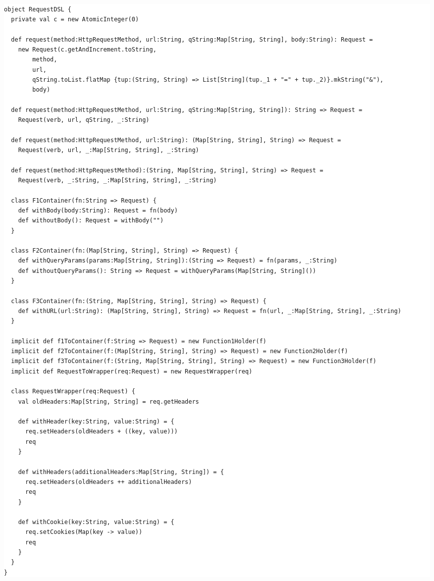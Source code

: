     object RequestDSL {
      private val c = new AtomicInteger(0)

      def request(method:HttpRequestMethod, url:String, qString:Map[String, String], body:String): Request =
        new Request(c.getAndIncrement.toString,
            method,
            url,
            qString.toList.flatMap {tup:(String, String) => List[String](tup._1 + "=" + tup._2)}.mkString("&"),
            body)

      def request(method:HttpRequestMethod, url:String, qString:Map[String, String]): String => Request =
        Request(verb, url, qString, _:String)

      def request(method:HttpRequestMethod, url:String): (Map[String, String], String) => Request =
        Request(verb, url, _:Map[String, String], _:String)

      def request(method:HttpRequestMethod):(String, Map[String, String], String) => Request =
        Request(verb, _:String, _:Map[String, String], _:String)

      class F1Container(fn:String => Request) {
        def withBody(body:String): Request = fn(body)
        def withoutBody(): Request = withBody("")
      }

      class F2Container(fn:(Map[String, String], String) => Request) {
        def withQueryParams(params:Map[String, String]):(String => Request) = fn(params, _:String)
        def withoutQueryParams(): String => Request = withQueryParams(Map[String, String]())
      }

      class F3Container(fn:(String, Map[String, String], String) => Request) {
        def withURL(url:String): (Map[String, String], String) => Request = fn(url, _:Map[String, String], _:String)
      }

      implicit def f1ToContainer(f:String => Request) = new Function1Holder(f)
      implicit def f2ToContainer(f:(Map[String, String], String) => Request) = new Function2Holder(f)
      implicit def f3ToContainer(f:(String, Map[String, String], String) => Request) = new Function3Holder(f)
      implicit def RequestToWrapper(req:Request) = new RequestWrapper(req)

      class RequestWrapper(req:Request) {
        val oldHeaders:Map[String, String] = req.getHeaders

        def withHeader(key:String, value:String) = {
          req.setHeaders(oldHeaders + ((key, value)))
          req
        }

        def withHeaders(additionalHeaders:Map[String, String]) = {
          req.setHeaders(oldHeaders ++ additionalHeaders)
          req
        }

        def withCookie(key:String, value:String) = {
          req.setCookies(Map(key -> value))
          req
        }
      }
    }
